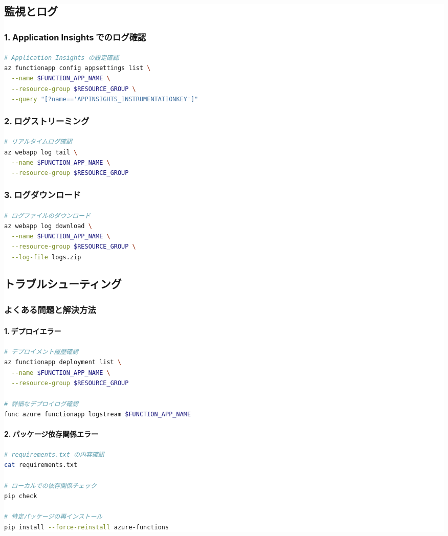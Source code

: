 ## 監視とログ

### 1. Application Insights でのログ確認

```bash
# Application Insights の設定確認
az functionapp config appsettings list \
  --name $FUNCTION_APP_NAME \
  --resource-group $RESOURCE_GROUP \
  --query "[?name=='APPINSIGHTS_INSTRUMENTATIONKEY']"
```

### 2. ログストリーミング

```bash
# リアルタイムログ確認
az webapp log tail \
  --name $FUNCTION_APP_NAME \
  --resource-group $RESOURCE_GROUP
```

### 3. ログダウンロード

```bash
# ログファイルのダウンロード
az webapp log download \
  --name $FUNCTION_APP_NAME \
  --resource-group $RESOURCE_GROUP \
  --log-file logs.zip
```

## トラブルシューティング

### よくある問題と解決方法

#### 1. デプロイエラー

```bash
# デプロイメント履歴確認
az functionapp deployment list \
  --name $FUNCTION_APP_NAME \
  --resource-group $RESOURCE_GROUP

# 詳細なデプロイログ確認
func azure functionapp logstream $FUNCTION_APP_NAME
```

#### 2. パッケージ依存関係エラー

```bash
# requirements.txt の内容確認
cat requirements.txt

# ローカルでの依存関係チェック
pip check

# 特定パッケージの再インストール
pip install --force-reinstall azure-functions
```
